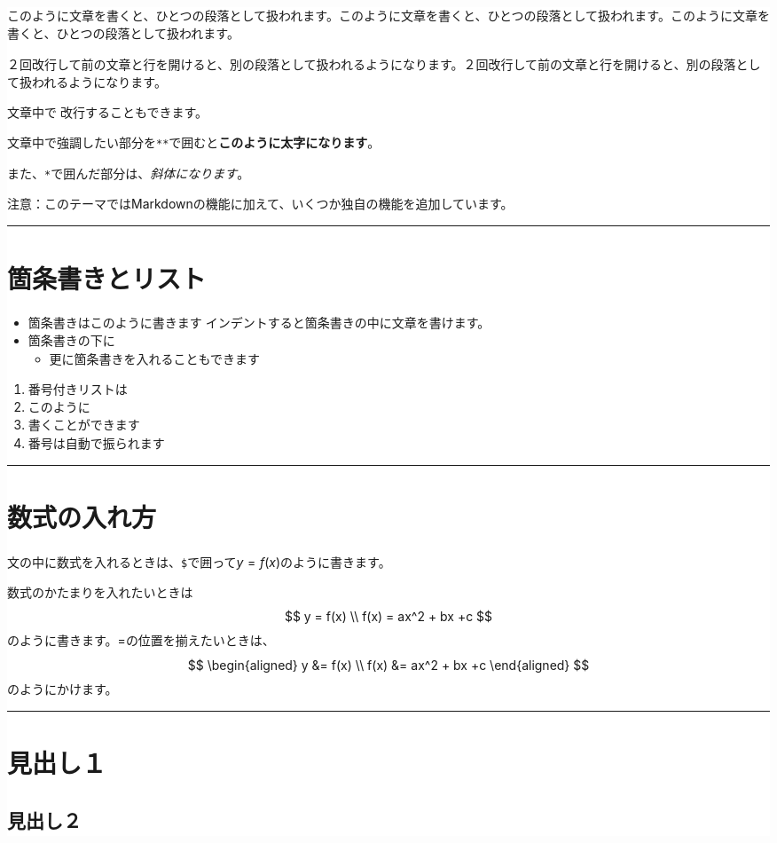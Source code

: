 このように文章を書くと、ひとつの段落として扱われます。このように文章を書くと、ひとつの段落として扱われます。このように文章を書くと、ひとつの段落として扱われます。

２回改行して前の文章と行を開けると、別の段落として扱われるようになります。２回改行して前の文章と行を開けると、別の段落として扱われるようになります。

文章中で
改行することもできます。

文章中で強調したい部分を`**`で囲むと**このように太字になります**。

また、`*`で囲んだ部分は、*斜体になります*。

注意：このテーマではMarkdownの機能に加えて、いくつか独自の機能を追加しています。


---

# 箇条書きとリスト

- 箇条書きはこのように書きます
    インデントすると箇条書きの中に文章を書けます。
- 箇条書きの下に
    - 更に箇条書きを入れることもできます

1. 番号付きリストは
1. このように
1. 書くことができます
1. 番号は自動で振られます

---

# 数式の入れ方

文の中に数式を入れるときは、`$`で囲って$y=f(x)$のように書きます。

数式のかたまりを入れたいときは
$$
y = f(x) \\
f(x) = ax^2 + bx +c 
$$
のように書きます。$=$の位置を揃えたいときは、
$$
\begin{aligned}
y &= f(x) \\
f(x) &= ax^2 + bx +c
\end{aligned}
$$
のようにかけます。

---

# 見出し１

## 見出し２
